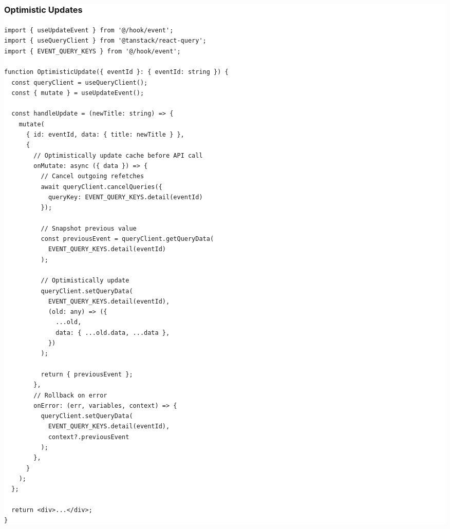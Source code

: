 ### Optimistic Updates

```tsx
import { useUpdateEvent } from '@/hook/event';
import { useQueryClient } from '@tanstack/react-query';
import { EVENT_QUERY_KEYS } from '@/hook/event';

function OptimisticUpdate({ eventId }: { eventId: string }) {
  const queryClient = useQueryClient();
  const { mutate } = useUpdateEvent();

  const handleUpdate = (newTitle: string) => {
    mutate(
      { id: eventId, data: { title: newTitle } },
      {
        // Optimistically update cache before API call
        onMutate: async ({ data }) => {
          // Cancel outgoing refetches
          await queryClient.cancelQueries({ 
            queryKey: EVENT_QUERY_KEYS.detail(eventId) 
          });

          // Snapshot previous value
          const previousEvent = queryClient.getQueryData(
            EVENT_QUERY_KEYS.detail(eventId)
          );

          // Optimistically update
          queryClient.setQueryData(
            EVENT_QUERY_KEYS.detail(eventId),
            (old: any) => ({
              ...old,
              data: { ...old.data, ...data },
            })
          );

          return { previousEvent };
        },
        // Rollback on error
        onError: (err, variables, context) => {
          queryClient.setQueryData(
            EVENT_QUERY_KEYS.detail(eventId),
            context?.previousEvent
          );
        },
      }
    );
  };

  return <div>...</div>;
}
```
